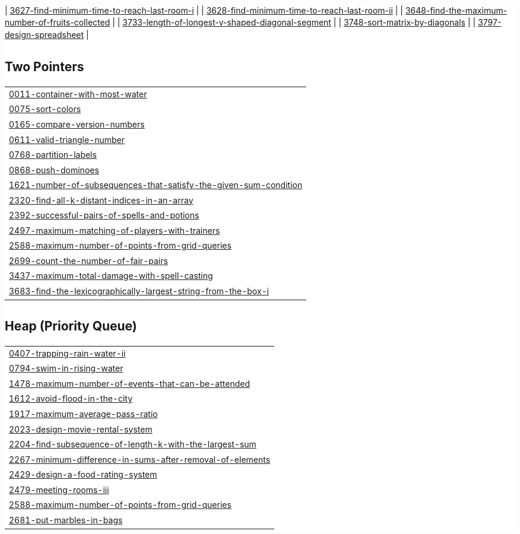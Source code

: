 | [3627-find-minimum-time-to-reach-last-room-i](https://github.com/vg15o2/leetcode/tree/master/3627-find-minimum-time-to-reach-last-room-i) |
| [3628-find-minimum-time-to-reach-last-room-ii](https://github.com/vg15o2/leetcode/tree/master/3628-find-minimum-time-to-reach-last-room-ii) |
| [3648-find-the-maximum-number-of-fruits-collected](https://github.com/vg15o2/leetcode/tree/master/3648-find-the-maximum-number-of-fruits-collected) |
| [3733-length-of-longest-v-shaped-diagonal-segment](https://github.com/vg15o2/leetcode/tree/master/3733-length-of-longest-v-shaped-diagonal-segment) |
| [3748-sort-matrix-by-diagonals](https://github.com/vg15o2/leetcode/tree/master/3748-sort-matrix-by-diagonals) |
| [3797-design-spreadsheet](https://github.com/vg15o2/leetcode/tree/master/3797-design-spreadsheet) |
## Two Pointers
|  |
| ------- |
| [0011-container-with-most-water](https://github.com/vg15o2/leetcode/tree/master/0011-container-with-most-water) |
| [0075-sort-colors](https://github.com/vg15o2/leetcode/tree/master/0075-sort-colors) |
| [0165-compare-version-numbers](https://github.com/vg15o2/leetcode/tree/master/0165-compare-version-numbers) |
| [0611-valid-triangle-number](https://github.com/vg15o2/leetcode/tree/master/0611-valid-triangle-number) |
| [0768-partition-labels](https://github.com/vg15o2/leetcode/tree/master/0768-partition-labels) |
| [0868-push-dominoes](https://github.com/vg15o2/leetcode/tree/master/0868-push-dominoes) |
| [1621-number-of-subsequences-that-satisfy-the-given-sum-condition](https://github.com/vg15o2/leetcode/tree/master/1621-number-of-subsequences-that-satisfy-the-given-sum-condition) |
| [2320-find-all-k-distant-indices-in-an-array](https://github.com/vg15o2/leetcode/tree/master/2320-find-all-k-distant-indices-in-an-array) |
| [2392-successful-pairs-of-spells-and-potions](https://github.com/vg15o2/leetcode/tree/master/2392-successful-pairs-of-spells-and-potions) |
| [2497-maximum-matching-of-players-with-trainers](https://github.com/vg15o2/leetcode/tree/master/2497-maximum-matching-of-players-with-trainers) |
| [2588-maximum-number-of-points-from-grid-queries](https://github.com/vg15o2/leetcode/tree/master/2588-maximum-number-of-points-from-grid-queries) |
| [2699-count-the-number-of-fair-pairs](https://github.com/vg15o2/leetcode/tree/master/2699-count-the-number-of-fair-pairs) |
| [3437-maximum-total-damage-with-spell-casting](https://github.com/vg15o2/leetcode/tree/master/3437-maximum-total-damage-with-spell-casting) |
| [3683-find-the-lexicographically-largest-string-from-the-box-i](https://github.com/vg15o2/leetcode/tree/master/3683-find-the-lexicographically-largest-string-from-the-box-i) |
## Heap (Priority Queue)
|  |
| ------- |
| [0407-trapping-rain-water-ii](https://github.com/vg15o2/leetcode/tree/master/0407-trapping-rain-water-ii) |
| [0794-swim-in-rising-water](https://github.com/vg15o2/leetcode/tree/master/0794-swim-in-rising-water) |
| [1478-maximum-number-of-events-that-can-be-attended](https://github.com/vg15o2/leetcode/tree/master/1478-maximum-number-of-events-that-can-be-attended) |
| [1612-avoid-flood-in-the-city](https://github.com/vg15o2/leetcode/tree/master/1612-avoid-flood-in-the-city) |
| [1917-maximum-average-pass-ratio](https://github.com/vg15o2/leetcode/tree/master/1917-maximum-average-pass-ratio) |
| [2023-design-movie-rental-system](https://github.com/vg15o2/leetcode/tree/master/2023-design-movie-rental-system) |
| [2204-find-subsequence-of-length-k-with-the-largest-sum](https://github.com/vg15o2/leetcode/tree/master/2204-find-subsequence-of-length-k-with-the-largest-sum) |
| [2267-minimum-difference-in-sums-after-removal-of-elements](https://github.com/vg15o2/leetcode/tree/master/2267-minimum-difference-in-sums-after-removal-of-elements) |
| [2429-design-a-food-rating-system](https://github.com/vg15o2/leetcode/tree/master/2429-design-a-food-rating-system) |
| [2479-meeting-rooms-iii](https://github.com/vg15o2/leetcode/tree/master/2479-meeting-rooms-iii) |
| [2588-maximum-number-of-points-from-grid-queries](https://github.com/vg15o2/leetcode/tree/master/2588-maximum-number-of-points-from-grid-queries) |
| [2681-put-marbles-in-bags](https://github.com/vg15o2/leetcode/tree/master/2681-put-marbles-in-bags) |